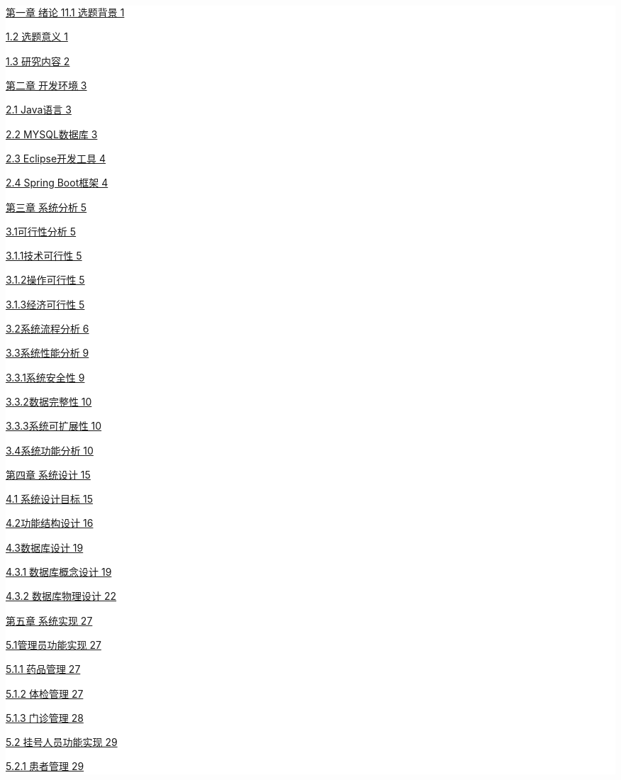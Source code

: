 #  

[第一章 绪论 1](#第一章-绪论)[1.1 选题背景 1](#选题背景)

[1.2 选题意义 1](#选题意义)

[1.3 研究内容 2](#研究内容)

[第二章 开发环境 3](#第二章-开发环境)

[2.1 Java语言 3](#java语言)

[2.2 MYSQL数据库 3](#mysql数据库)

[2.3 Eclipse开发工具 4](#eclipse开发工具)

[2.4 Spring Boot框架 4](#spring-boot框架)

[第三章 系统分析 5](#第三章-系统分析)

[3.1可行性分析 5](#可行性分析)

[3.1.1技术可行性 5](#技术可行性)

[3.1.2操作可行性 5](#操作可行性)

[3.1.3经济可行性 5](#经济可行性)

[3.2系统流程分析 6](#系统流程分析)

[3.3系统性能分析 9](#系统性能分析)

[3.3.1系统安全性 9](#系统安全性)

[3.3.2数据完整性 10](#数据完整性)

[3.3.3系统可扩展性 10](#系统可扩展性)

[3.4系统功能分析 10](#系统功能分析)

[第四章 系统设计 15](#第四章-系统设计)

[4.1 系统设计目标 15](#系统设计目标)

[4.2功能结构设计 16](#功能结构设计)

[4.3数据库设计 19](#数据库设计)

[4.3.1 数据库概念设计 19](#数据库概念设计)

[4.3.2 数据库物理设计 22](#数据库物理设计)

[第五章 系统实现 27](#第五章-系统实现)

[5.1管理员功能实现 27](#管理员功能实现)

[5.1.1 药品管理 27](#药品管理)

[5.1.2 体检管理 27](#体检管理)

[5.1.3 门诊管理 28](#门诊管理)

[5.2 挂号人员功能实现 29](#挂号人员功能实现)

[5.2.1 患者管理 29](#患者管理)
